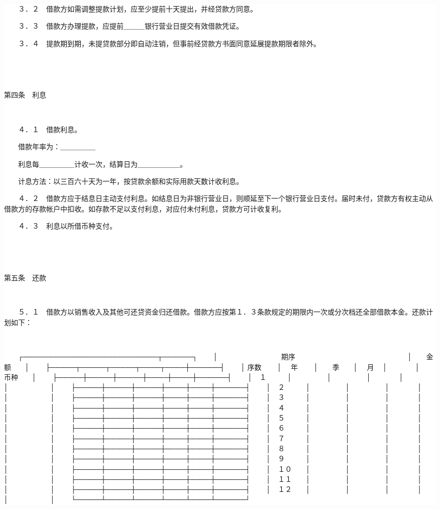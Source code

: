 

　　３．２　借款方如需调整提款计划，应至少提前十天提出，并经贷款方同意。

　　３．３　借款方办理提款，应提前＿＿＿银行营业日提交有效借款凭证。

　　３．４　提款期到期，未提贷款部分即自动注销，但事前经贷款方书面同意延展提款期限者除外。

　　

　　


 第四条　利息

　　

　　４．１　借款利息。

　　借款年率为：＿＿＿＿＿

　　利息每＿＿＿＿＿计收一次，结算日为＿＿＿＿＿＿。

　　计息方法：以三百六十天为一年，按贷款余额和实际用款天数计收利息。

　　４．２　借款方应于结息日主动支付利息。如结息日为非银行营业日，则顺延至下一个银行营业日支付。届时未付，贷款方有权主动从借款方的存款帐户中扣收。如存款不足以支付利息，对应付未付利息，贷款方可计收复利。

　　４．３　利息以所借币种支付。

　　

　　


 第五条　还款

　　

　　５．１　借款方以销售收入及其他可还贷资金归还借款。借款方应按第１．３条款规定的期限内一次或分次档还全部借款本金。还款计划如下：

　　


　　┌───────────────────────────┬──────┐
　　│　　　　　　　　　期序　　　　　　　　　　　　　　　　│　　金额　　│
　　├─────┬─────┬─────┬────┬────┼──────┤
　　│ 序数　　 │　 年　　 │　　季　　│　 月　 │　　　　│　　币种　　│
　　├─────┼─────┼─────┼────┼────┼──────┤
　　│　１　　　│　　　　　│　　　　　│　　　　│　　　　│　　　　　　│
　　├─────┼─────┼─────┼────┼────┼──────┤
　　│　２　　　│　　　　　│　　　　　│　　　　│　　　　│　　　　　　│
　　├─────┼─────┼─────┼────┼────┼──────┤
　　│　３　　　│　　　　　│　　　　　│　　　　│　　　　│　　　　　　│
　　├─────┼─────┼─────┼────┼────┼──────┤
　　│　４　　　│　　　　　│　　　　　│　　　　│　　　　│　　　　　　│
　　├─────┼─────┼─────┼────┼────┼──────┤
　　│　５　　　│　　　　　│　　　　　│　　　　│　　　　│　　　　　　│
　　├─────┼─────┼─────┼────┼────┼──────┤
　　│　６　　　│　　　　　│　　　　　│　　　　│　　　　│　　　　　　│
　　├─────┼─────┼─────┼────┼────┼──────┤
　　│　７　　　│　　　　　│　　　　　│　　　　│　　　　│　　　　　　│
　　├─────┼─────┼─────┼────┼────┼──────┤
　　│　８　　　│　　　　　│　　　　　│　　　　│　　　　│　　　　　　│
　　├─────┼─────┼─────┼────┼────┼──────┤
　　│　９　　　│　　　　　│　　　　　│　　　　│　　　　│　　　　　　│
　　├─────┼─────┼─────┼────┼────┼──────┤
　　│　１０　　│　　　　　│　　　　　│　　　　│　　　　│　　　　　　│
　　├─────┼─────┼─────┼────┼────┼──────┤
　　│　１１　　│　　　　　│　　　　　│　　　　│　　　　│　　　　　　│
　　├─────┼─────┼─────┼────┼────┼──────┤
　　│　１２　　│　　　　　│　　　　　│　　　　│　　　　│　　　　　　│
　　└─────┴─────┴─────┴────┴────┴──────┘
　　